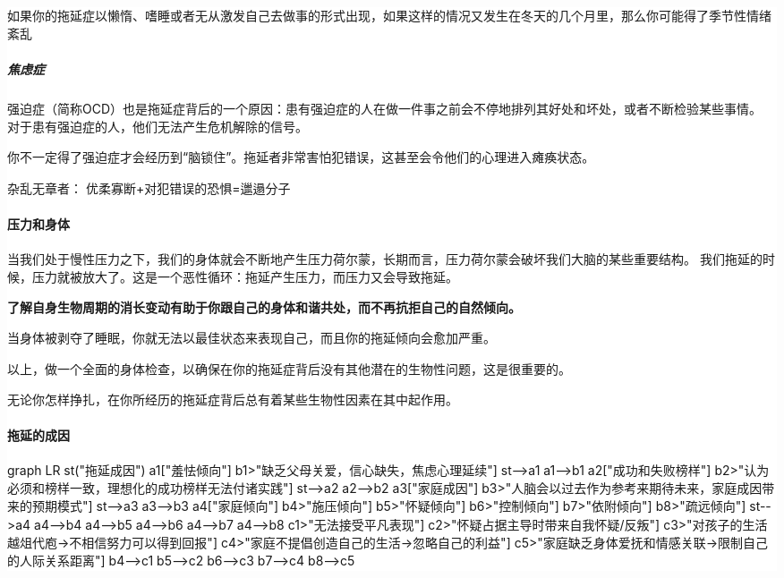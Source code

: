 如果你的拖延症以懒惰、嗜睡或者无从激发自己去做事的形式出现，如果这样的情况又发生在冬天的几个月里，那么你可能得了季节性情绪紊乱

##### 焦虑症
强迫症（简称OCD）也是拖延症背后的一个原因：患有强迫症的人在做一件事之前会不停地排列其好处和坏处，或者不断检验某些事情。
对于患有强迫症的人，他们无法产生危机解除的信号。

你不一定得了强迫症才会经历到“脑锁住”。拖延者非常害怕犯错误，这甚至会令他们的心理进入瘫痪状态。

杂乱无章者： 优柔寡断+对犯错误的恐惧=邋遢分子

#### 压力和身体
当我们处于慢性压力之下，我们的身体就会不断地产生压力荷尔蒙，长期而言，压力荷尔蒙会破坏我们大脑的某些重要结构。
我们拖延的时候，压力就被放大了。这是一个恶性循环：拖延产生压力，而压力又会导致拖延。

**了解自身生物周期的消长变动有助于你跟自己的身体和谐共处，而不再抗拒自己的自然倾向。**

当身体被剥夺了睡眠，你就无法以最佳状态来表现自己，而且你的拖延倾向会愈加严重。

以上，做一个全面的身体检查，以确保在你的拖延症背后没有其他潜在的生物性问题，这是很重要的。

无论你怎样挣扎，在你所经历的拖延症背后总有着某些生物性因素在其中起作用。

#### 拖延的成因
<div class="mermaid">
graph LR
st("拖延成因")
a1["羞怯倾向"]
b1>"缺乏父母关爱，信心缺失，焦虑心理延续"]
st-->a1
a1-->b1
a2["成功和失败榜样"]
b2>"认为必须和榜样一致，理想化的成功榜样无法付诸实践"]
st-->a2
a2-->b2
a3["家庭成因"]
b3>"人脑会以过去作为参考来期待未来，家庭成因带来的预期模式"]
st-->a3
a3-->b3
a4["家庭倾向"]
b4>"施压倾向"]
b5>"怀疑倾向"]
b6>"控制倾向"]
b7>"依附倾向"]
b8>"疏远倾向"]
st-->a4
a4-->b4
a4-->b5
a4-->b6
a4-->b7
a4-->b8
c1>"无法接受平凡表现"]
c2>"怀疑占据主导时带来自我怀疑/反叛"]
c3>"对孩子的生活越俎代庖->不相信努力可以得到回报"]
c4>"家庭不提倡创造自己的生活->忽略自己的利益"]
c5>"家庭缺乏身体爱抚和情感关联->限制自己的人际关系距离"]
b4-->c1
b5-->c2
b6-->c3
b7-->c4
b8-->c5
</div>
